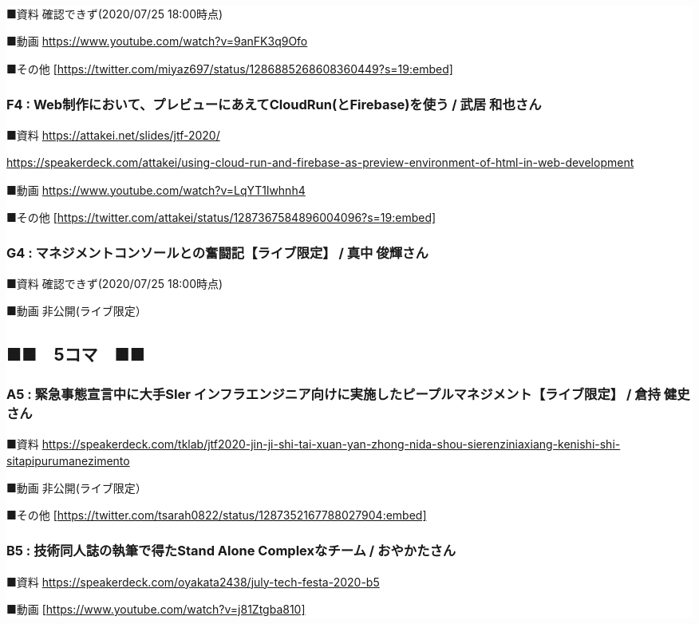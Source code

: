 ■資料
確認できず(2020/07/25 18:00時点)

■動画
https://www.youtube.com/watch?v=9anFK3q9Ofo

■その他
[https://twitter.com/miyaz697/status/1286885268608360449?s=19:embed]

### F4 : Web制作において、プレビューにあえてCloudRun(とFirebase)を使う / 武居 和也さん

■資料
https://attakei.net/slides/jtf-2020/


https://speakerdeck.com/attakei/using-cloud-run-and-firebase-as-preview-environment-of-html-in-web-development

■動画
https://www.youtube.com/watch?v=LqYT1lwhnh4

■その他
[https://twitter.com/attakei/status/1287367584896004096?s=19:embed]


### G4 : マネジメントコンソールとの奮闘記【ライブ限定】 / 真中 俊輝さん

■資料
確認できず(2020/07/25 18:00時点)

■動画
非公開(ライブ限定）

## ■■　5コマ　■■

### A5 : 緊急事態宣言中に大手SIer インフラエンジニア向けに実施したピープルマネジメント【ライブ限定】 / 倉持 健史さん

■資料
https://speakerdeck.com/tklab/jtf2020-jin-ji-shi-tai-xuan-yan-zhong-nida-shou-sierenziniaxiang-kenishi-shi-sitapipurumanezimento

■動画
非公開(ライブ限定）

■その他
[https://twitter.com/tsarah0822/status/1287352167788027904:embed]



### B5 : 技術同人誌の執筆で得たStand Alone Complexなチーム / おやかたさん

■資料
https://speakerdeck.com/oyakata2438/july-tech-festa-2020-b5

■動画
[https://www.youtube.com/watch?v=j81Ztgba810]
